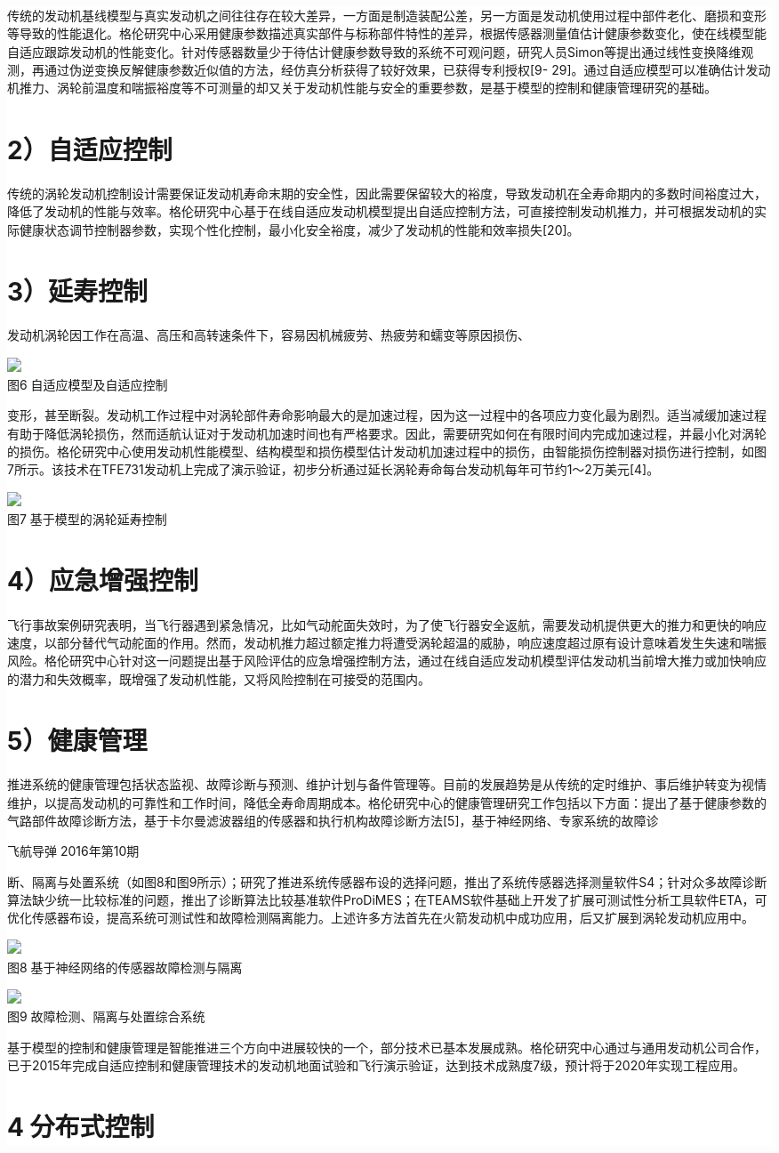 传统的发动机基线模型与真实发动机之间往往存在较大差异，一方面是制造装配公差，另一方面是发动机使用过程中部件老化、磨损和变形等导致的性能退化。格伦研究中心采用健康参数描述真实部件与标称部件特性的差异，根据传感器测量值估计健康参数变化，使在线模型能自适应跟踪发动机的性能变化。针对传感器数量少于待估计健康参数导致的系统不可观问题，研究人员Simon等提出通过线性变换降维观测，再通过伪逆变换反解健康参数近似值的方法，经仿真分析获得了较好效果，已获得专利授权[9- 29]。通过自适应模型可以准确估计发动机推力、涡轮前温度和喘振裕度等不可测量的却又关于发动机性能与安全的重要参数，是基于模型的控制和健康管理研究的基础。

# 2）自适应控制

传统的涡轮发动机控制设计需要保证发动机寿命末期的安全性，因此需要保留较大的裕度，导致发动机在全寿命期内的多数时间裕度过大，降低了发动机的性能与效率。格伦研究中心基于在线自适应发动机模型提出自适应控制方法，可直接控制发动机推力，并可根据发动机的实际健康状态调节控制器参数，实现个性化控制，最小化安全裕度，减少了发动机的性能和效率损失[20]。

# 3）延寿控制

发动机涡轮因工作在高温、高压和高转速条件下，容易因机械疲劳、热疲劳和蠕变等原因损伤、

![](https://cdn-mineru.openxlab.org.cn/result/2025-09-13/354d4175-0cba-4b27-b500-aca54338ce25/f6af05cb1b9f319020da6c333423a8169e4bc043b401c32d38bffaed9a14b1e9.jpg)  
图6 自适应模型及自适应控制

变形，甚至断裂。发动机工作过程中对涡轮部件寿命影响最大的是加速过程，因为这一过程中的各项应力变化最为剧烈。适当减缓加速过程有助于降低涡轮损伤，然而适航认证对于发动机加速时间也有严格要求。因此，需要研究如何在有限时间内完成加速过程，并最小化对涡轮的损伤。格伦研究中心使用发动机性能模型、结构模型和损伤模型估计发动机加速过程中的损伤，由智能损伤控制器对损伤进行控制，如图7所示。该技术在TFE731发动机上完成了演示验证，初步分析通过延长涡轮寿命每台发动机每年可节约1～2万美元[4]。

![](https://cdn-mineru.openxlab.org.cn/result/2025-09-13/354d4175-0cba-4b27-b500-aca54338ce25/94d32f7ddd267281cc0dfd0d8b5f0c73f499f8899ab7d6bb5a1ea39ccdab2d5d.jpg)  
图7 基于模型的涡轮延寿控制

# 4）应急增强控制

飞行事故案例研究表明，当飞行器遇到紧急情况，比如气动舵面失效时，为了使飞行器安全返航，需要发动机提供更大的推力和更快的响应速度，以部分替代气动舵面的作用。然而，发动机推力超过额定推力将遭受涡轮超温的威胁，响应速度超过原有设计意味着发生失速和喘振风险。格伦研究中心针对这一问题提出基于风险评估的应急增强控制方法，通过在线自适应发动机模型评估发动机当前增大推力或加快响应的潜力和失效概率，既增强了发动机性能，又将风险控制在可接受的范围内。

# 5）健康管理

推进系统的健康管理包括状态监视、故障诊断与预测、维护计划与备件管理等。目前的发展趋势是从传统的定时维护、事后维护转变为视情维护，以提高发动机的可靠性和工作时间，降低全寿命周期成本。格伦研究中心的健康管理研究工作包括以下方面：提出了基于健康参数的气路部件故障诊断方法，基于卡尔曼滤波器组的传感器和执行机构故障诊断方法[5]，基于神经网络、专家系统的故障诊

飞航导弹 2016年第10期

断、隔离与处置系统（如图8和图9所示）；研究了推进系统传感器布设的选择问题，推出了系统传感器选择测量软件S4；针对众多故障诊断算法缺少统一比较标准的问题，推出了诊断算法比较基准软件ProDiMES；在TEAMS软件基础上开发了扩展可测试性分析工具软件ETA，可优化传感器布设，提高系统可测试性和故障检测隔离能力。上述许多方法首先在火箭发动机中成功应用，后又扩展到涡轮发动机应用中。

![](https://cdn-mineru.openxlab.org.cn/result/2025-09-13/354d4175-0cba-4b27-b500-aca54338ce25/672c33d4bca9d247c3118562718922047522582cedb1a99e36cea5788c838370.jpg)  
图8 基于神经网络的传感器故障检测与隔离

![](https://cdn-mineru.openxlab.org.cn/result/2025-09-13/354d4175-0cba-4b27-b500-aca54338ce25/a79966fcd29b0e641604140466d95720ff763cb212a7e27d6a341f52c4f441f9.jpg)  
图9 故障检测、隔离与处置综合系统

基于模型的控制和健康管理是智能推进三个方向中进展较快的一个，部分技术已基本发展成熟。格伦研究中心通过与通用发动机公司合作，已于2015年完成自适应控制和健康管理技术的发动机地面试验和飞行演示验证，达到技术成熟度7级，预计将于2020年实现工程应用。

# 4 分布式控制
